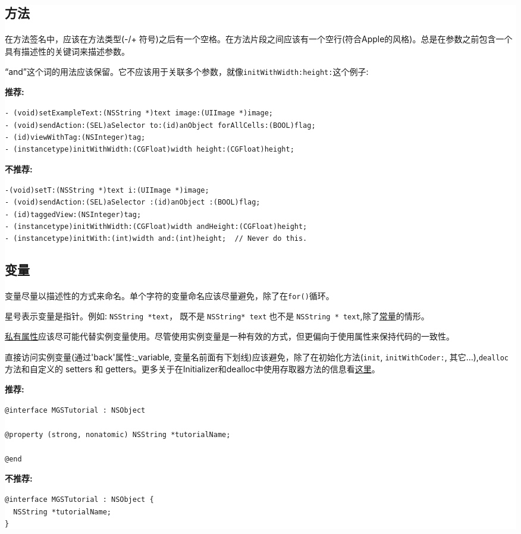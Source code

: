 <a name="methods"></a>
## 方法

在方法签名中，应该在方法类型(-/+ 符号)之后有一个空格。在方法片段之间应该有一个空行(符合Apple的风格)。总是在参数之前包含一个具有描述性的关键词来描述参数。

“and”这个词的用法应该保留。它不应该用于关联多个参数，就像`initWithWidth:height:`这个例子:

**推荐:**
```objc
- (void)setExampleText:(NSString *)text image:(UIImage *)image;
- (void)sendAction:(SEL)aSelector to:(id)anObject forAllCells:(BOOL)flag;
- (id)viewWithTag:(NSInteger)tag;
- (instancetype)initWithWidth:(CGFloat)width height:(CGFloat)height;
```

**不推荐:**

```objc
-(void)setT:(NSString *)text i:(UIImage *)image;
- (void)sendAction:(SEL)aSelector :(id)anObject :(BOOL)flag;
- (id)taggedView:(NSInteger)tag;
- (instancetype)initWithWidth:(CGFloat)width andHeight:(CGFloat)height;
- (instancetype)initWith:(int)width and:(int)height;  // Never do this.
```


<a name="variables"></a>
## 变量

变量尽量以描述性的方式来命名。单个字符的变量命名应该尽量避免，除了在`for()`循环。

星号表示变量是指针。例如: `NSString *text`， 既不是 `NSString* text` 也不是 `NSString * text`,除了[常量](#constants)的情形。

[私有属性](#private-properties)应该尽可能代替实例变量使用。尽管使用实例变量是一种有效的方式，但更偏向于使用属性来保持代码的一致性。

直接访问实例变量(通过'back'属性:_variable, 变量名前面有下划线)应该避免，除了在初始化方法(`init`, `initWithCoder:`, 其它…),`dealloc` 方法和自定义的 setters 和 getters。更多关于在Initializer和dealloc中使用存取器方法的信息看[这里](https://developer.apple.com/library/mac/documentation/Cocoa/Conceptual/MemoryMgmt/Articles/mmPractical.html#//apple_ref/doc/uid/TP40004447-SW6)。

**推荐:**

```objc
@interface MGSTutorial : NSObject

@property (strong, nonatomic) NSString *tutorialName;

@end
```

**不推荐:**

```objc
@interface MGSTutorial : NSObject {
  NSString *tutorialName;
}
```
